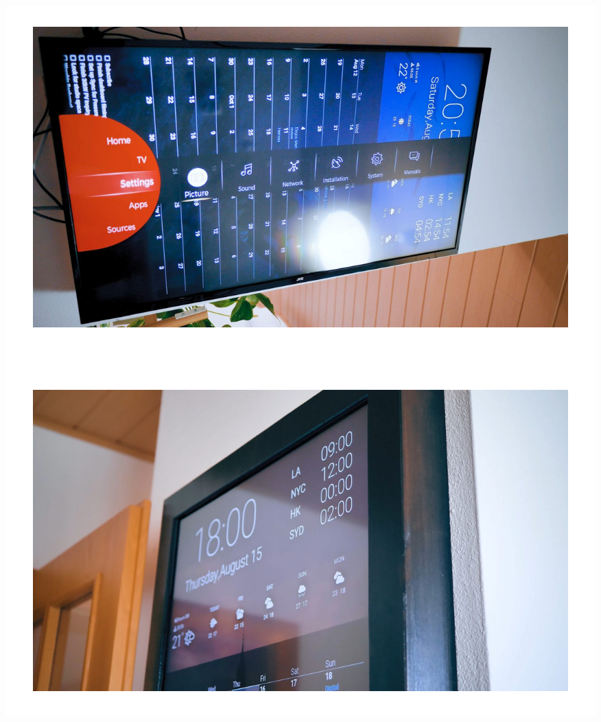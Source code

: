 <h3 align="center"><img src="image/semifi.jpg" alt="" height="500" width="780" /> </p> </h3>
<h3 align="center"><img src="image/finall.jpg" alt="" height="500" width="780" /> </p> </h3>
